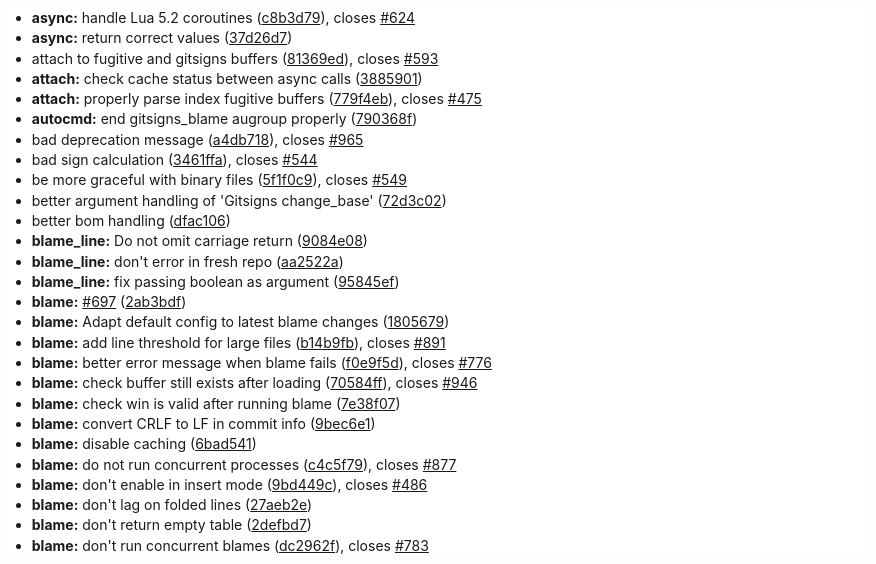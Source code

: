 * **async:** handle Lua 5.2 coroutines ([c8b3d79](https://github.com/markhuge/gitsigns.nvim/commit/c8b3d7968921b64532fa778f869509621d762f21)), closes [#624](https://github.com/markhuge/gitsigns.nvim/issues/624)
* **async:** return correct values ([37d26d7](https://github.com/markhuge/gitsigns.nvim/commit/37d26d718f8120a8c5c107c580c8c98cf89fdf1f))
* attach to fugitive and gitsigns buffers ([81369ed](https://github.com/markhuge/gitsigns.nvim/commit/81369ed5405ec0c5d55a9608b495dbf827415116)), closes [#593](https://github.com/markhuge/gitsigns.nvim/issues/593)
* **attach:** check cache status between async calls ([3885901](https://github.com/markhuge/gitsigns.nvim/commit/3885901f2443fa07198423b41f6e19b059c17e20))
* **attach:** properly parse index fugitive buffers ([779f4eb](https://github.com/markhuge/gitsigns.nvim/commit/779f4eb59047ef7faa41e71d261d041edfabfb39)), closes [#475](https://github.com/markhuge/gitsigns.nvim/issues/475)
* **autocmd:** end gitsigns_blame augroup properly ([790368f](https://github.com/markhuge/gitsigns.nvim/commit/790368f9734393e341460cf42e989b5c32210394))
* bad deprecation message ([a4db718](https://github.com/markhuge/gitsigns.nvim/commit/a4db718c78bff65198e3b63f1043f1e7bb5e05c8)), closes [#965](https://github.com/markhuge/gitsigns.nvim/issues/965)
* bad sign calculation ([3461ffa](https://github.com/markhuge/gitsigns.nvim/commit/3461ffa73aebe197c7d422398e5795123d302f08)), closes [#544](https://github.com/markhuge/gitsigns.nvim/issues/544)
* be more graceful with binary files ([5f1f0c9](https://github.com/markhuge/gitsigns.nvim/commit/5f1f0c9afd2f7293cb8f4a6f4b296ed9544f0a1b)), closes [#549](https://github.com/markhuge/gitsigns.nvim/issues/549)
* better argument handling of 'Gitsigns change_base' ([72d3c02](https://github.com/markhuge/gitsigns.nvim/commit/72d3c0262d5a8a8da81fa977797161f2b6b44d6d))
* better bom handling ([dfac106](https://github.com/markhuge/gitsigns.nvim/commit/dfac1062e4df7dffc3aba410b44a6754002eb38a))
* **blame_line:** Do not omit carriage return ([9084e08](https://github.com/markhuge/gitsigns.nvim/commit/9084e084f8732dbc22b7395c08aea932be455b3a))
* **blame_line:** don't error in fresh repo ([aa2522a](https://github.com/markhuge/gitsigns.nvim/commit/aa2522a6f3d493450dec57fe7f235b2b8cf4918a))
* **blame_line:** fix passing boolean as argument ([95845ef](https://github.com/markhuge/gitsigns.nvim/commit/95845ef39ce0a98f68cdfdcf7dd586c5e965acc7))
* **blame:** [#697](https://github.com/markhuge/gitsigns.nvim/issues/697) ([2ab3bdf](https://github.com/markhuge/gitsigns.nvim/commit/2ab3bdf0a40bab53033048c6be75bda86316b55d))
* **blame:** Adapt default config to latest blame changes ([1805679](https://github.com/markhuge/gitsigns.nvim/commit/18056790951551c34c62d04722497335441159de))
* **blame:** add line threshold for large files ([b14b9fb](https://github.com/markhuge/gitsigns.nvim/commit/b14b9fba7d085ed8c11392aa51e575de84822bb1)), closes [#891](https://github.com/markhuge/gitsigns.nvim/issues/891)
* **blame:** better error message when blame fails ([f0e9f5d](https://github.com/markhuge/gitsigns.nvim/commit/f0e9f5dd3218774fa725e55965b40ca78c2104eb)), closes [#776](https://github.com/markhuge/gitsigns.nvim/issues/776)
* **blame:** check buffer still exists after loading ([70584ff](https://github.com/markhuge/gitsigns.nvim/commit/70584ff9aae8078b64430c574079d79620b8f06d)), closes [#946](https://github.com/markhuge/gitsigns.nvim/issues/946)
* **blame:** check win is valid after running blame ([7e38f07](https://github.com/markhuge/gitsigns.nvim/commit/7e38f07cab0e5387f9f41e92474db174a63a4725))
* **blame:** convert CRLF to LF in commit info ([9bec6e1](https://github.com/markhuge/gitsigns.nvim/commit/9bec6e1ef5542e33974e5b4f982c8c063b981974))
* **blame:** disable caching ([6bad541](https://github.com/markhuge/gitsigns.nvim/commit/6bad541a403ceabf4ce777c5c9d2ec2ac99b0ed3))
* **blame:** do not run concurrent processes ([c4c5f79](https://github.com/markhuge/gitsigns.nvim/commit/c4c5f7907cc4bd007d0adbf4c36d596e3f48f194)), closes [#877](https://github.com/markhuge/gitsigns.nvim/issues/877)
* **blame:** don't enable in insert mode ([9bd449c](https://github.com/markhuge/gitsigns.nvim/commit/9bd449cd6226027081030c8fccadf098cb7d2745)), closes [#486](https://github.com/markhuge/gitsigns.nvim/issues/486)
* **blame:** don't lag on folded lines ([27aeb2e](https://github.com/markhuge/gitsigns.nvim/commit/27aeb2e715c32cbb99aa0b326b31739464b61644))
* **blame:** don't return empty table ([2defbd7](https://github.com/markhuge/gitsigns.nvim/commit/2defbd72455b82997e2b2122e63304683ab84494))
* **blame:** don't run concurrent blames ([dc2962f](https://github.com/markhuge/gitsigns.nvim/commit/dc2962f7fce953a2a98e7c6d3d7fc4c1d1f66758)), closes [#783](https://github.com/markhuge/gitsigns.nvim/issues/783)